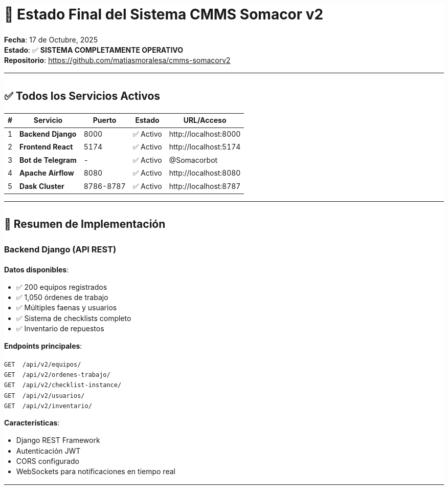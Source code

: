 # 🎉 Estado Final del Sistema CMMS Somacor v2

**Fecha**: 17 de Octubre, 2025  
**Estado**: ✅ **SISTEMA COMPLETAMENTE OPERATIVO**  
**Repositorio**: https://github.com/matiasmoralesa/cmms-somacorv2

---

## ✅ Todos los Servicios Activos

| # | Servicio | Puerto | Estado | URL/Acceso |
|---|----------|--------|--------|------------|
| 1 | **Backend Django** | 8000 | ✅ Activo | http://localhost:8000 |
| 2 | **Frontend React** | 5174 | ✅ Activo | http://localhost:5174 |
| 3 | **Bot de Telegram** | - | ✅ Activo | @Somacorbot |
| 4 | **Apache Airflow** | 8080 | ✅ Activo | http://localhost:8080 |
| 5 | **Dask Cluster** | 8786-8787 | ✅ Activo | http://localhost:8787 |

---

## 🎯 Resumen de Implementación

### Backend Django (API REST)

**Datos disponibles**:
- ✅ 200 equipos registrados
- ✅ 1,050 órdenes de trabajo
- ✅ Múltiples faenas y usuarios
- ✅ Sistema de checklists completo
- ✅ Inventario de repuestos

**Endpoints principales**:
```
GET  /api/v2/equipos/
GET  /api/v2/ordenes-trabajo/
GET  /api/v2/checklist-instance/
GET  /api/v2/usuarios/
GET  /api/v2/inventario/
```

**Características**:
- Django REST Framework
- Autenticación JWT
- CORS configurado
- WebSockets para notificaciones en tiempo real

---
